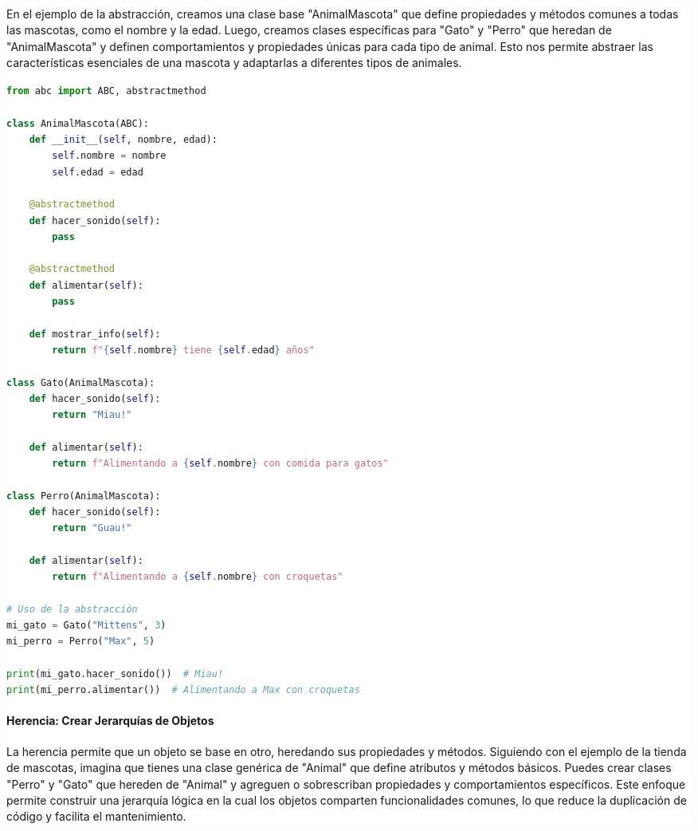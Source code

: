 En el ejemplo de la abstracción, creamos una clase base "AnimalMascota" que define propiedades y métodos comunes a todas las mascotas, como el nombre y la edad. Luego, creamos clases específicas para "Gato" y "Perro" que heredan de "AnimalMascota" y definen comportamientos y propiedades únicas para cada tipo de animal. Esto nos permite abstraer las características esenciales de una mascota y adaptarlas a diferentes tipos de animales.

```python
from abc import ABC, abstractmethod

class AnimalMascota(ABC):
    def __init__(self, nombre, edad):
        self.nombre = nombre
        self.edad = edad
    
    @abstractmethod
    def hacer_sonido(self):
        pass
    
    @abstractmethod
    def alimentar(self):
        pass
    
    def mostrar_info(self):
        return f"{self.nombre} tiene {self.edad} años"

class Gato(AnimalMascota):
    def hacer_sonido(self):
        return "Miau!"
    
    def alimentar(self):
        return f"Alimentando a {self.nombre} con comida para gatos"

class Perro(AnimalMascota):
    def hacer_sonido(self):
        return "Guau!"
    
    def alimentar(self):
        return f"Alimentando a {self.nombre} con croquetas"

# Uso de la abstracción
mi_gato = Gato("Mittens", 3)
mi_perro = Perro("Max", 5)

print(mi_gato.hacer_sonido())  # Miau!
print(mi_perro.alimentar())  # Alimentando a Max con croquetas
```

#### Herencia: Crear Jerarquías de Objetos

La herencia permite que un objeto se base en otro, heredando sus propiedades y métodos. Siguiendo con el ejemplo de la tienda de mascotas, imagina que tienes una clase genérica de "Animal" que define atributos y métodos básicos. Puedes crear clases "Perro" y "Gato" que hereden de "Animal" y agreguen o sobrescriban propiedades y comportamientos específicos. Este enfoque permite construir una jerarquía lógica en la cual los objetos comparten funcionalidades comunes, lo que reduce la duplicación de código y facilita el mantenimiento.
